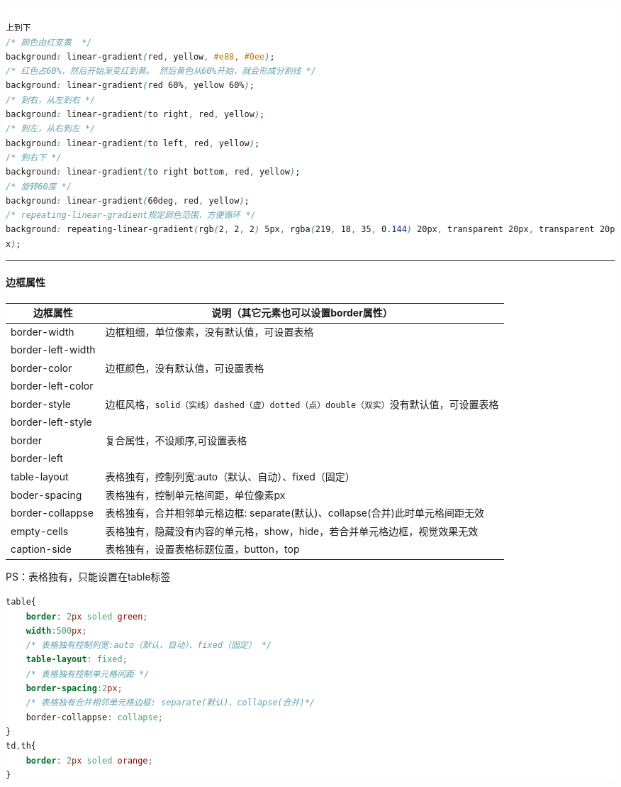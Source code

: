 ```css

上到下
/* 颜色由红变黄  */
background: linear-gradient(red, yellow, #e88, #0ee);
/* 红色占60%，然后开始渐变红到黄。 然后黄色从60%开始，就会形成分割线 */
background: linear-gradient(red 60%, yellow 60%);
/* 到右，从左到右 */
background: linear-gradient(to right, red, yellow);
/* 到左，从右到左 */
background: linear-gradient(to left, red, yellow);
/* 到右下 */
background: linear-gradient(to right bottom, red, yellow); 
/* 旋转60度 */
background: linear-gradient(60deg, red, yellow); 
/* repeating-linear-gradient规定颜色范围，方便循环 */
background: repeating-linear-gradient(rgb(2, 2, 2) 5px, rgba(219, 18, 35, 0.144) 20px, transparent 20px, transparent 20px); 
```

------

#### 边框属性

| 边框属性          | 说明（其它元素也可以设置border属性）                         |
| ----------------- | ------------------------------------------------------------ |
| border-width      | 边框粗细，单位像素，没有默认值，可设置表格                   |
| border-left-width |                                                              |
| border-color      | 边框颜色，没有默认值，可设置表格                             |
| border-left-color |                                                              |
| border-style      | 边框风格，`solid（实线）dashed（虚）dotted（点）double（双实）`没有默认值，可设置表格 |
| border-left-style |                                                              |
| border            | 复合属性，不设顺序,可设置表格                                |
| border-left       |                                                              |
| table-layout      | 表格独有，控制列宽:auto（默认、自动）、fixed（固定）         |
| boder-spacing     | 表格独有，控制单元格间距，单位像素px                         |
| border-collappse  | 表格独有，合并相邻单元格边框: separate(默认)、collapse(合并)此时单元格间距无效 |
| empty-cells       | 表格独有，隐藏没有内容的单元格，show，hide，若合并单元格边框，视觉效果无效 |
| caption-side      | 表格独有，设置表格标题位置，button，top                      |



PS：表格独有，只能设置在table标签

```css
table{
	border: 2px soled green;
	width:500px;
    /* 表格独有控制列宽:auto（默认、自动）、fixed（固定） */
    table-layout: fixed;
    /* 表格独有控制单元格间距 */
    border-spacing:2px;
    /* 表格独有合并相邻单元格边框: separate(默认)、collapse(合并)*/
    border-collappse: collapse;
}
td,th{
    border: 2px soled orange;
}
```
